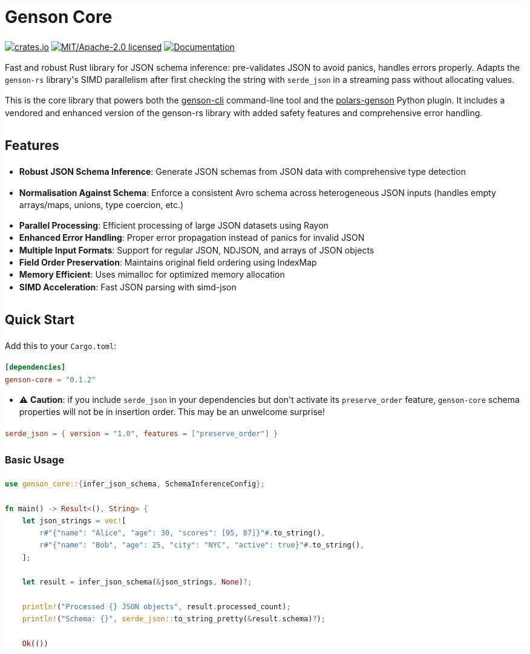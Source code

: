 # Genson Core

[![crates.io](https://img.shields.io/crates/v/genson-core.svg)](https://crates.io/crates/genson-core)
[![MIT/Apache-2.0 licensed](https://img.shields.io/crates/l/genson-core.svg)](https://github.com/lmmx/polars-genson/blob/master/LICENSE)
[![Documentation](https://docs.rs/genson-core/badge.svg)](https://docs.rs/genson-core)

Fast and robust Rust library for JSON schema inference: pre-validates JSON to avoid panics, handles errors properly.
Adapts the `genson-rs` library's SIMD parallelism after first checking the string with `serde_json`
in a streaming pass without allocating values.

This is the core library that powers both the [genson-cli](https://crates.io/crates/genson-cli) command-line tool and the [polars-genson](https://pypi.org/project/polars-genson/) Python plugin. It includes a vendored and enhanced version of the genson-rs library with added safety features and comprehensive error handling.

## Features

- **Robust JSON Schema Inference**: Generate JSON schemas from JSON data with comprehensive type detection
* **Normalisation Against Schema**: Enforce a consistent Avro schema across heterogeneous JSON inputs (handles empty arrays/maps, unions, type coercion, etc.)
- **Parallel Processing**: Efficient processing of large JSON datasets using Rayon
- **Enhanced Error Handling**: Proper error propagation instead of panics for invalid JSON
- **Multiple Input Formats**: Support for regular JSON, NDJSON, and arrays of JSON objects
- **Field Order Preservation**: Maintains original field ordering using IndexMap
- **Memory Efficient**: Uses mimalloc for optimized memory allocation
- **SIMD Acceleration**: Fast JSON parsing with simd-json

## Quick Start

Add this to your `Cargo.toml`:

```toml
[dependencies]
genson-core = "0.1.2"
```

- ⚠️  **Caution**: if you include `serde_json` in your dependencies but don't activate its `preserve_order` feature,
  `genson-core` schema properties will not be in insertion order. This may be an unwelcome surprise!

```toml
serde_json = { version = "1.0", features = ["preserve_order"] }
```

### Basic Usage

```rust
use genson_core::{infer_json_schema, SchemaInferenceConfig};

fn main() -> Result<(), String> {
    let json_strings = vec![
        r#"{"name": "Alice", "age": 30, "scores": [95, 87]}"#.to_string(),
        r#"{"name": "Bob", "age": 25, "city": "NYC", "active": true}"#.to_string(),
    ];

    let result = infer_json_schema(&json_strings, None)?;
    
    println!("Processed {} JSON objects", result.processed_count);
    println!("Schema: {}", serde_json::to_string_pretty(&result.schema)?);
    
    Ok(())
```